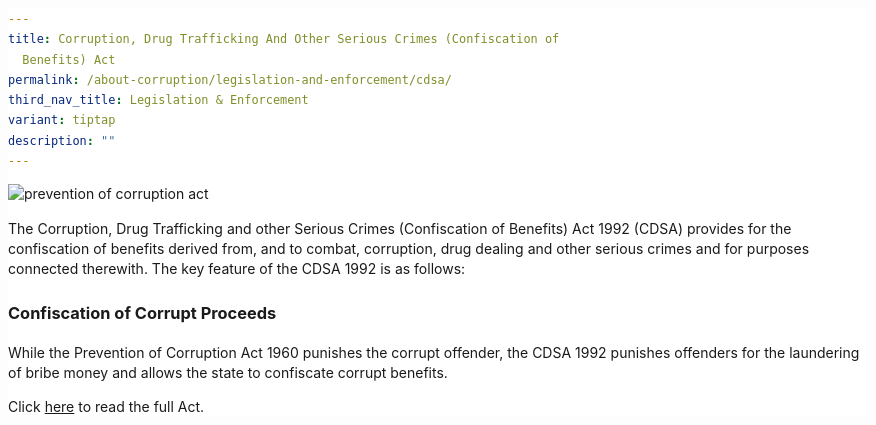 ```yaml
---
title: Corruption, Drug Trafficking And Other Serious Crimes (Confiscation of
  Benefits) Act
permalink: /about-corruption/legislation-and-enforcement/cdsa/
third_nav_title: Legislation & Enforcement
variant: tiptap
description: ""
---
```

<div class="isomer-image-wrapper">
<img style="width: 100%" height="auto" width="100%" alt="prevention of corruption act" src="/images/abt-corruption_cpib-statutes.jpg">
</div>
<p>The Corruption, Drug Trafficking and other Serious Crimes (Confiscation
of Benefits) Act 1992 (CDSA) provides for the confiscation of benefits
derived from, and to combat, corruption, drug dealing and other serious
crimes and for purposes connected therewith. The key feature of the CDSA
1992 is as follows:</p>
<h3><strong>Confiscation of Corrupt Proceeds</strong></h3>
<p>While the Prevention of Corruption Act 1960 punishes the corrupt offender,
the CDSA 1992 punishes offenders for the laundering of bribe money and
allows the state to confiscate corrupt benefits.</p>
<p>Click <a href="https://sso.agc.gov.sg/Act/CDTOSCCBA1992" rel="noopener noreferrer nofollow" target="_blank">here</a> to
read the full Act.</p>